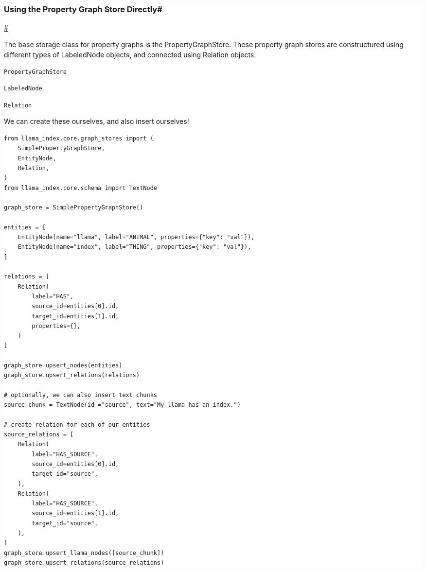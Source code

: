 ### Using the Property Graph Store Directly#

[#](https://docs.llamaindex.ai/en/stable/module_guides/indexing/lpg_index_guide/#using-the-property-graph-store-directly)

The base storage class for property graphs is the PropertyGraphStore. These property graph stores are constructured using different types of LabeledNode objects, and connected using Relation objects.

```
PropertyGraphStore
```

```
LabeledNode
```

```
Relation
```

We can create these ourselves, and also insert ourselves!

```
from llama_index.core.graph_stores import (
    SimplePropertyGraphStore,
    EntityNode,
    Relation,
)
from llama_index.core.schema import TextNode

graph_store = SimplePropertyGraphStore()

entities = [
    EntityNode(name="llama", label="ANIMAL", properties={"key": "val"}),
    EntityNode(name="index", label="THING", properties={"key": "val"}),
]

relations = [
    Relation(
        label="HAS",
        source_id=entities[0].id,
        target_id=entities[1].id,
        properties={},
    )
]

graph_store.upsert_nodes(entities)
graph_store.upsert_relations(relations)

# optionally, we can also insert text chunks
source_chunk = TextNode(id_="source", text="My llama has an index.")

# create relation for each of our entities
source_relations = [
    Relation(
        label="HAS_SOURCE",
        source_id=entities[0].id,
        target_id="source",
    ),
    Relation(
        label="HAS_SOURCE",
        source_id=entities[1].id,
        target_id="source",
    ),
]
graph_store.upsert_llama_nodes([source_chunk])
graph_store.upsert_relations(source_relations)
```